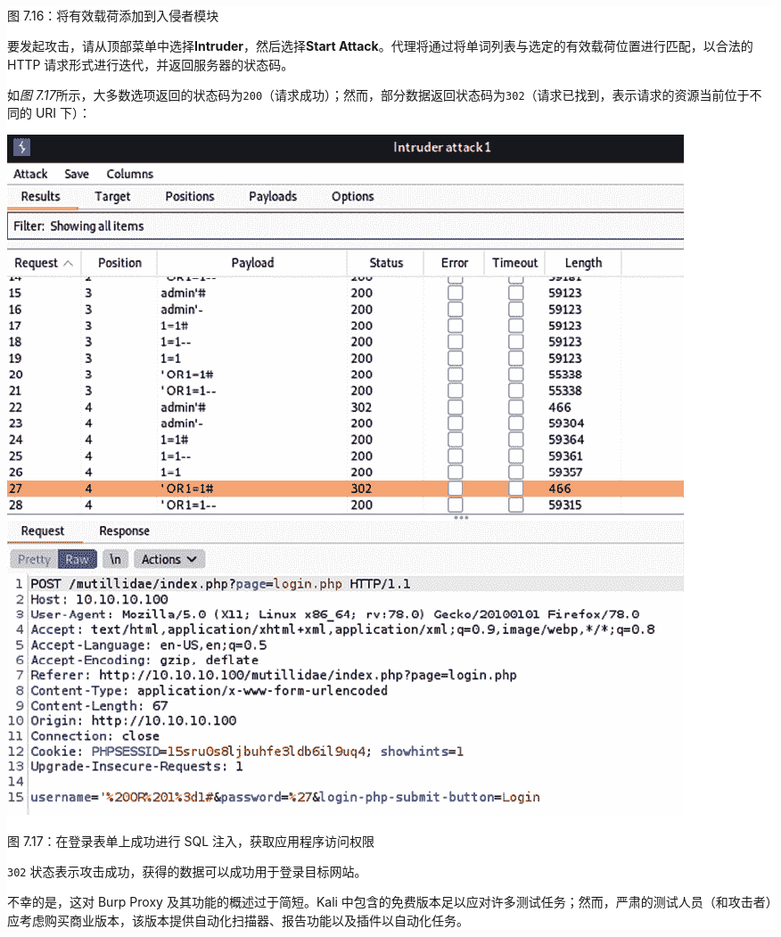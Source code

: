 图 7.16：将有效载荷添加到入侵者模块

要发起攻击，请从顶部菜单中选择**Intruder**，然后选择**Start Attack**。代理将通过将单词列表与选定的有效载荷位置进行匹配，以合法的 HTTP 请求形式进行迭代，并返回服务器的状态码。

如*图 7.17*所示，大多数选项返回的状态码为`200`（请求成功）；然而，部分数据返回状态码为`302`（请求已找到，表示请求的资源当前位于不同的 URI 下）：

![](img/B17765_07_17.png)

图 7.17：在登录表单上成功进行 SQL 注入，获取应用程序访问权限

`302` 状态表示攻击成功，获得的数据可以成功用于登录目标网站。

不幸的是，这对 Burp Proxy 及其功能的概述过于简短。Kali 中包含的免费版本足以应对许多测试任务；然而，严肃的测试人员（和攻击者）应考虑购买商业版本，该版本提供自动化扫描器、报告功能以及插件以自动化任务。
